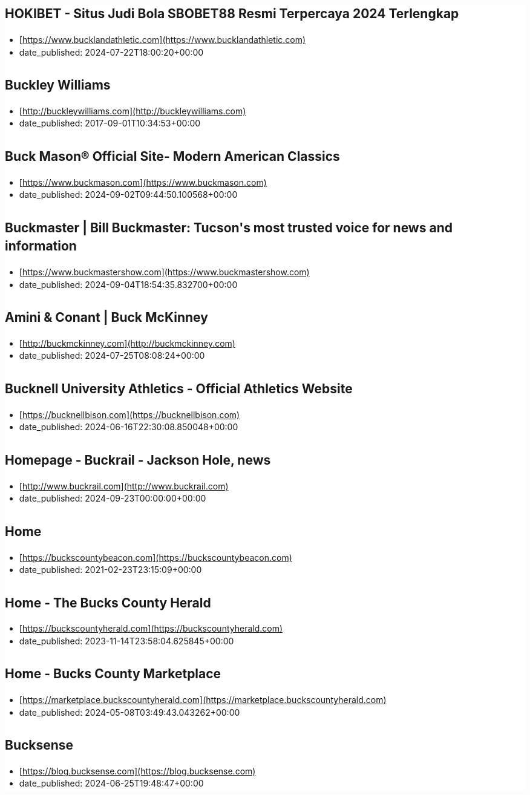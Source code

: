  ## HOKIBET - Situs Judi Bola SBOBET88 Resmi Terpercaya 2024 Terlengkap
 - [https://www.bucklandathletic.com](https://www.bucklandathletic.com)
 - date_published: 2024-07-22T18:00:20+00:00

 ## Buckley Williams
 - [http://buckleywilliams.com](http://buckleywilliams.com)
 - date_published: 2017-09-01T10:34:53+00:00

 ## Buck Mason® Official Site- Modern American Classics
 - [https://www.buckmason.com](https://www.buckmason.com)
 - date_published: 2024-09-02T09:44:50.100568+00:00

 ## Buckmaster | Bill Buckmaster: Tucson's most trusted voice for news and information
 - [https://www.buckmastershow.com](https://www.buckmastershow.com)
 - date_published: 2024-09-04T18:54:35.832700+00:00

 ## Amini & Conant | Buck McKinney
 - [http://buckmckinney.com](http://buckmckinney.com)
 - date_published: 2024-07-25T08:08:24+00:00

 ## Bucknell University Athletics - Official Athletics Website
 - [https://bucknellbison.com](https://bucknellbison.com)
 - date_published: 2024-06-16T22:30:08.850048+00:00

 ## Homepage - Buckrail - Jackson Hole, news
 - [http://www.buckrail.com](http://www.buckrail.com)
 - date_published: 2024-09-23T00:00:00+00:00

 ## Home
 - [https://buckscountybeacon.com](https://buckscountybeacon.com)
 - date_published: 2021-02-23T23:15:09+00:00

 ## Home - The Bucks County Herald
 - [https://buckscountyherald.com](https://buckscountyherald.com)
 - date_published: 2023-11-14T23:58:04.625845+00:00

 ## Home - Bucks County Marketplace
 - [https://marketplace.buckscountyherald.com](https://marketplace.buckscountyherald.com)
 - date_published: 2024-05-08T03:49:43.043262+00:00

 ## Bucksense
 - [https://blog.bucksense.com](https://blog.bucksense.com)
 - date_published: 2024-06-25T19:48:47+00:00

